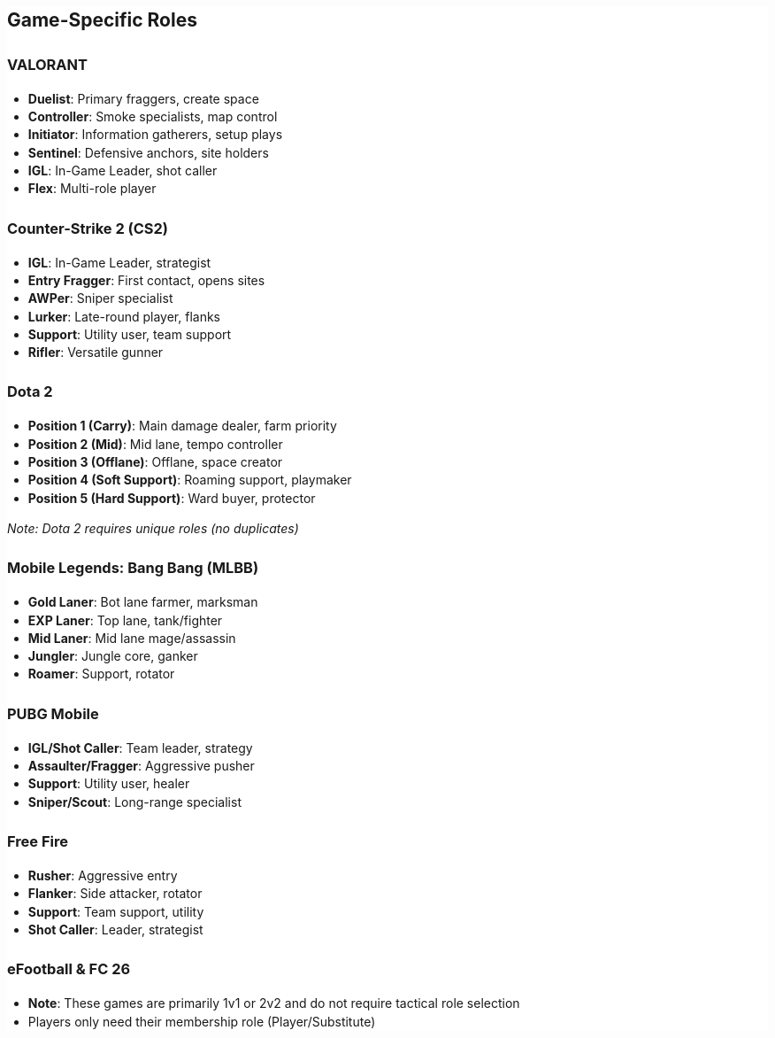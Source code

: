 ## Game-Specific Roles

### VALORANT
- **Duelist**: Primary fraggers, create space
- **Controller**: Smoke specialists, map control
- **Initiator**: Information gatherers, setup plays
- **Sentinel**: Defensive anchors, site holders
- **IGL**: In-Game Leader, shot caller
- **Flex**: Multi-role player

### Counter-Strike 2 (CS2)
- **IGL**: In-Game Leader, strategist
- **Entry Fragger**: First contact, opens sites
- **AWPer**: Sniper specialist
- **Lurker**: Late-round player, flanks
- **Support**: Utility user, team support
- **Rifler**: Versatile gunner

### Dota 2
- **Position 1 (Carry)**: Main damage dealer, farm priority
- **Position 2 (Mid)**: Mid lane, tempo controller
- **Position 3 (Offlane)**: Offlane, space creator
- **Position 4 (Soft Support)**: Roaming support, playmaker
- **Position 5 (Hard Support)**: Ward buyer, protector

*Note: Dota 2 requires unique roles (no duplicates)*

### Mobile Legends: Bang Bang (MLBB)
- **Gold Laner**: Bot lane farmer, marksman
- **EXP Laner**: Top lane, tank/fighter
- **Mid Laner**: Mid lane mage/assassin
- **Jungler**: Jungle core, ganker
- **Roamer**: Support, rotator

### PUBG Mobile
- **IGL/Shot Caller**: Team leader, strategy
- **Assaulter/Fragger**: Aggressive pusher
- **Support**: Utility user, healer
- **Sniper/Scout**: Long-range specialist

### Free Fire
- **Rusher**: Aggressive entry
- **Flanker**: Side attacker, rotator
- **Support**: Team support, utility
- **Shot Caller**: Leader, strategist

### eFootball & FC 26
- **Note**: These games are primarily 1v1 or 2v2 and do not require tactical role selection
- Players only need their membership role (Player/Substitute)
